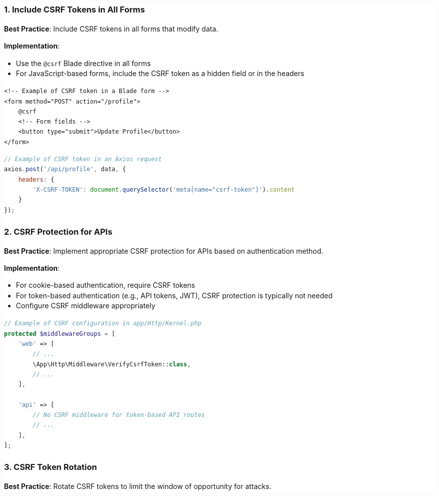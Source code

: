 ### 1. Include CSRF Tokens in All Forms

**Best Practice**: Include CSRF tokens in all forms that modify data.

**Implementation**:
- Use the `@csrf` Blade directive in all forms
- For JavaScript-based forms, include the CSRF token as a hidden field or in the headers

```blade
<!-- Example of CSRF token in a Blade form -->
<form method="POST" action="/profile">
    @csrf
    <!-- Form fields -->
    <button type="submit">Update Profile</button>
</form>
```

```javascript
// Example of CSRF token in an Axios request
axios.post('/api/profile', data, {
    headers: {
        'X-CSRF-TOKEN': document.querySelector('meta[name="csrf-token"]').content
    }
});
```

### 2. CSRF Protection for APIs

**Best Practice**: Implement appropriate CSRF protection for APIs based on authentication method.

**Implementation**:
- For cookie-based authentication, require CSRF tokens
- For token-based authentication (e.g., API tokens, JWT), CSRF protection is typically not needed
- Configure CSRF middleware appropriately

```php
// Example of CSRF configuration in app/Http/Kernel.php
protected $middlewareGroups = [
    'web' => [
        // ...
        \App\Http\Middleware\VerifyCsrfToken::class,
        // ...
    ],
    
    'api' => [
        // No CSRF middleware for token-based API routes
        // ...
    ],
];
```

### 3. CSRF Token Rotation

**Best Practice**: Rotate CSRF tokens to limit the window of opportunity for attacks.
